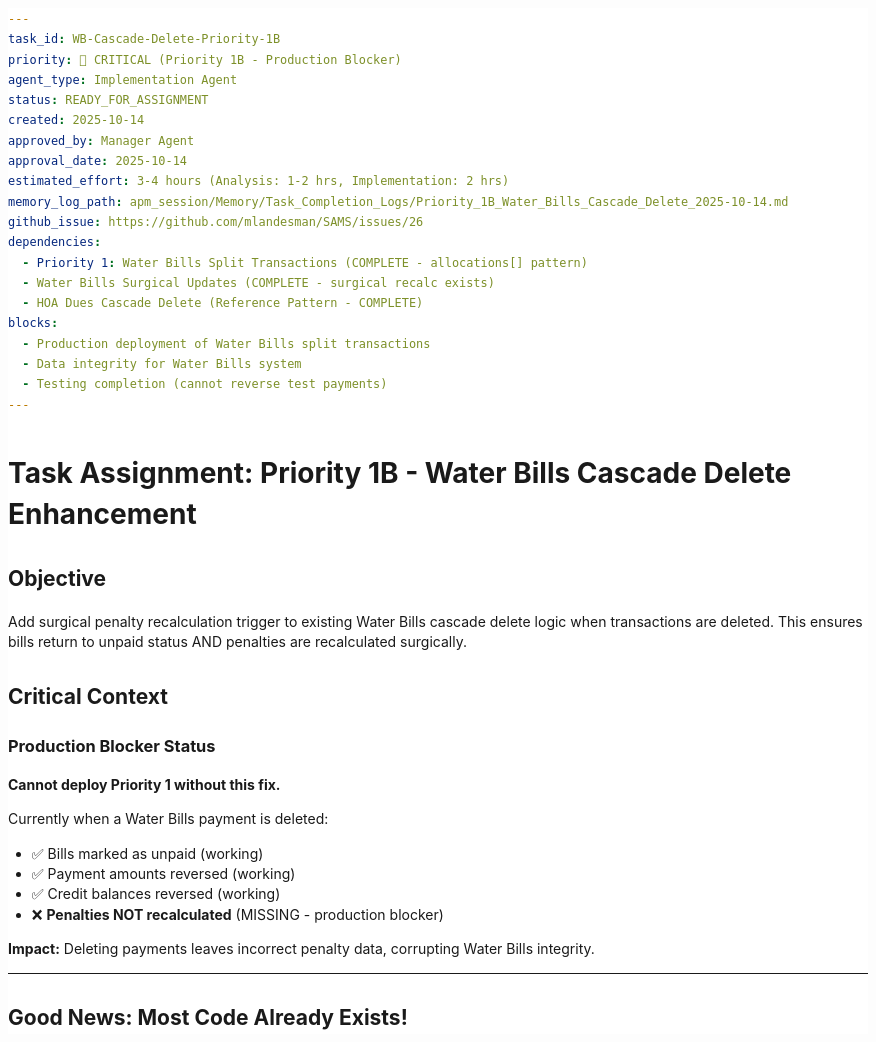 ```yaml
---
task_id: WB-Cascade-Delete-Priority-1B
priority: 🚨 CRITICAL (Priority 1B - Production Blocker)
agent_type: Implementation Agent
status: READY_FOR_ASSIGNMENT
created: 2025-10-14
approved_by: Manager Agent
approval_date: 2025-10-14
estimated_effort: 3-4 hours (Analysis: 1-2 hrs, Implementation: 2 hrs)
memory_log_path: apm_session/Memory/Task_Completion_Logs/Priority_1B_Water_Bills_Cascade_Delete_2025-10-14.md
github_issue: https://github.com/mlandesman/SAMS/issues/26
dependencies: 
  - Priority 1: Water Bills Split Transactions (COMPLETE - allocations[] pattern)
  - Water Bills Surgical Updates (COMPLETE - surgical recalc exists)
  - HOA Dues Cascade Delete (Reference Pattern - COMPLETE)
blocks:
  - Production deployment of Water Bills split transactions
  - Data integrity for Water Bills system
  - Testing completion (cannot reverse test payments)
---
```


# Task Assignment: Priority 1B - Water Bills Cascade Delete Enhancement

## Objective
Add surgical penalty recalculation trigger to existing Water Bills cascade delete logic when transactions are deleted. This ensures bills return to unpaid status AND penalties are recalculated surgically.

## Critical Context

### Production Blocker Status
**Cannot deploy Priority 1 without this fix.**

Currently when a Water Bills payment is deleted:
- ✅ Bills marked as unpaid (working)
- ✅ Payment amounts reversed (working)
- ✅ Credit balances reversed (working)
- ❌ **Penalties NOT recalculated** (MISSING - production blocker)

**Impact:** Deleting payments leaves incorrect penalty data, corrupting Water Bills integrity.

---

## Good News: Most Code Already Exists!
